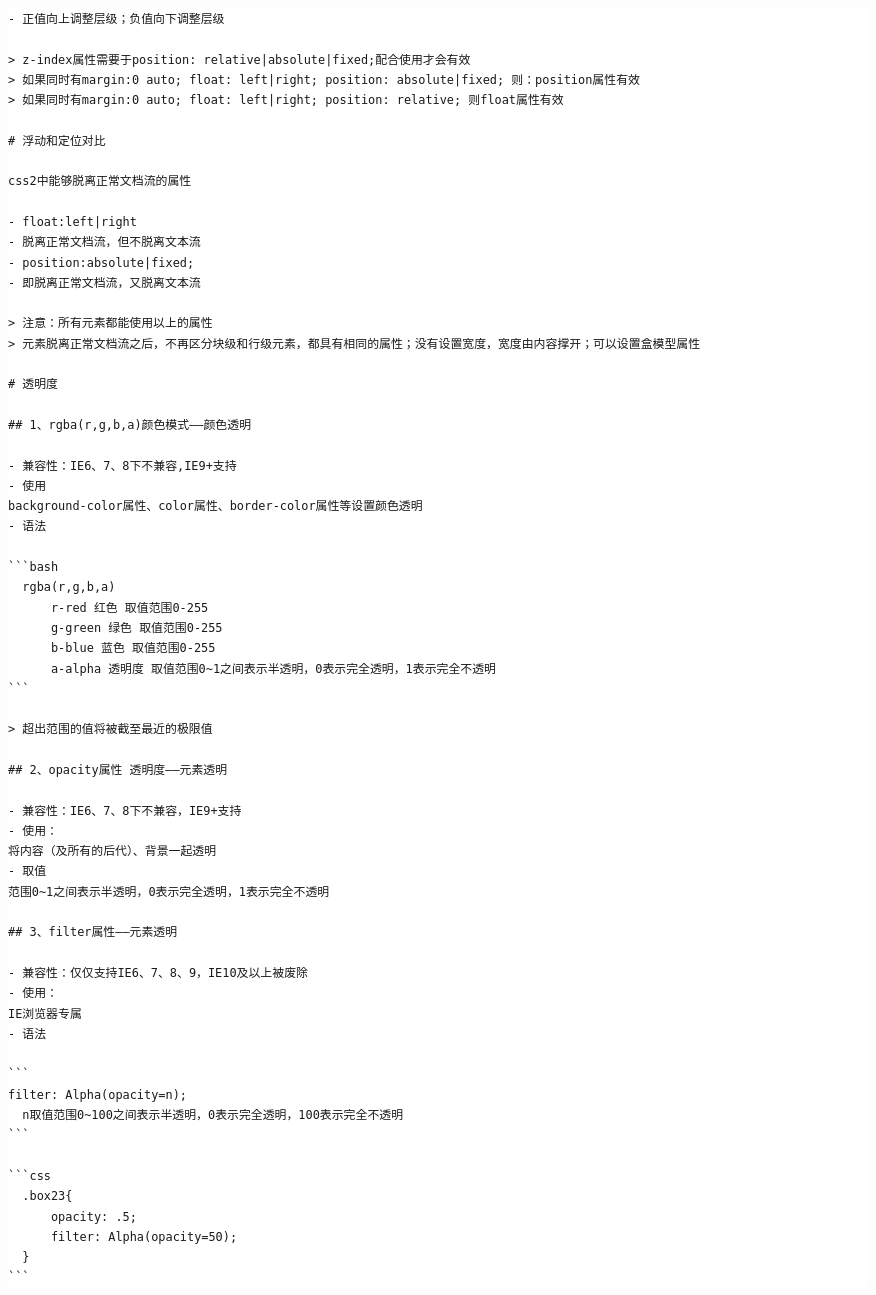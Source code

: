   ````
  - 正值向上调整层级；负值向下调整层级

> z-index属性需要于position: relative|absolute|fixed;配合使用才会有效
> 如果同时有margin:0 auto; float: left|right; position: absolute|fixed; 则：position属性有效
> 如果同时有margin:0 auto; float: left|right; position: relative; 则float属性有效

# 浮动和定位对比

css2中能够脱离正常文档流的属性

- float:left|right
  - 脱离正常文档流，但不脱离文本流
- position:absolute|fixed;
  - 即脱离正常文档流，又脱离文本流

> 注意：所有元素都能使用以上的属性
> 元素脱离正常文档流之后，不再区分块级和行级元素，都具有相同的属性；没有设置宽度，宽度由内容撑开；可以设置盒模型属性

# 透明度

## 1、rgba(r,g,b,a)颜色模式——颜色透明

- 兼容性：IE6、7、8下不兼容,IE9+支持
- 使用
  background-color属性、color属性、border-color属性等设置颜色透明
- 语法

```bash
    rgba(r,g,b,a)
        r-red 红色 取值范围0-255
        g-green 绿色 取值范围0-255
        b-blue 蓝色 取值范围0-255
        a-alpha 透明度 取值范围0~1之间表示半透明，0表示完全透明，1表示完全不透明
```

> 超出范围的值将被截至最近的极限值

## 2、opacity属性 透明度——元素透明

- 兼容性：IE6、7、8下不兼容，IE9+支持
- 使用：
  将内容（及所有的后代）、背景一起透明
- 取值
  范围0~1之间表示半透明，0表示完全透明，1表示完全不透明

## 3、filter属性——元素透明

- 兼容性：仅仅支持IE6、7、8、9，IE10及以上被废除
- 使用：
  IE浏览器专属
- 语法

```
 filter: Alpha(opacity=n);
    n取值范围0~100之间表示半透明，0表示完全透明，100表示完全不透明
```

```css
    .box23{
        opacity: .5;
        filter: Alpha(opacity=50);
    }
```

  ````